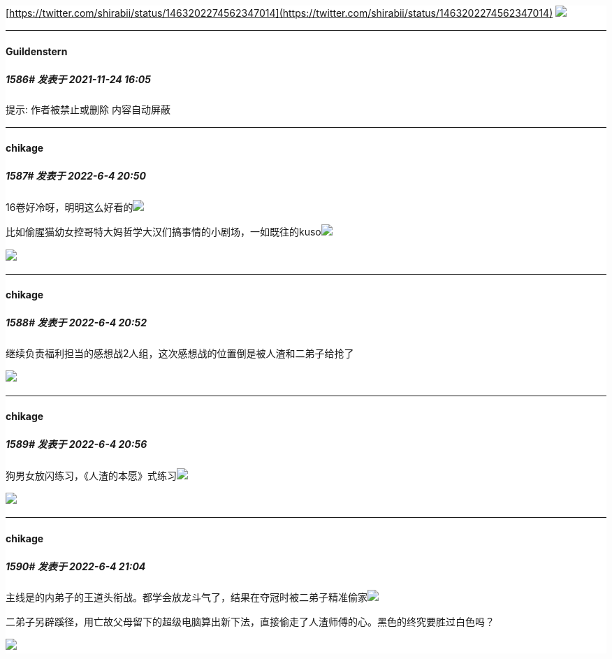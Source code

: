 [https://twitter.com/shirabii/status/1463202274562347014](https://twitter.com/shirabii/status/1463202274562347014)
<img src="https://p.sda1.dev/3/810a1925de34b0f1027988725b9ba79f/20211124_144716.jpg" referrerpolicy="no-referrer">

*****

####  Guildenstern  
##### 1586#       发表于 2021-11-24 16:05

提示: 作者被禁止或删除 内容自动屏蔽

*****

####  chikage  
##### 1587#       发表于 2022-6-4 20:50

16卷好冷呀，明明这么好看的<img src="https://static.saraba1st.com/image/smiley/face2017/056.gif" referrerpolicy="no-referrer">

比如偷腥猫幼女控哥特大妈哲学大汉们搞事情的小剧场，一如既往的kuso<img src="https://static.saraba1st.com/image/smiley/face2017/067.png" referrerpolicy="no-referrer">

<img src="https://p.sda1.dev/6/a9a8d41921230b412c8a23d59c549136/图片1.jpg" referrerpolicy="no-referrer">

*****

####  chikage  
##### 1588#       发表于 2022-6-4 20:52

继续负责福利担当的感想战2人组，这次感想战的位置倒是被人渣和二弟子给抢了

<img src="https://p.sda1.dev/6/7693b792fe3c26e67cc5e37ff8f779b8/colorpage3.jpg" referrerpolicy="no-referrer">

*****

####  chikage  
##### 1589#       发表于 2022-6-4 20:56

狗男女放闪练习，《人渣的本愿》式练习<img src="https://static.saraba1st.com/image/smiley/face2017/067.png" referrerpolicy="no-referrer">

<img src="https://p.sda1.dev/6/92e44ce681d896f915e658045d30e485/图片12.jpg" referrerpolicy="no-referrer">

*****

####  chikage  
##### 1590#       发表于 2022-6-4 21:04

主线是的内弟子的王道头衔战。都学会放龙斗气了，结果在夺冠时被二弟子精准偷家<img src="https://static.saraba1st.com/image/smiley/face2017/067.png" referrerpolicy="no-referrer">

二弟子另辟蹊径，用亡故父母留下的超级电脑算出新下法，直接偷走了人渣师傅的心。黑色的终究要胜过白色吗？

<img src="https://p.sda1.dev/6/c2e473c121439dca1e4a2f3504ea7107/图片17.jpg" referrerpolicy="no-referrer">
